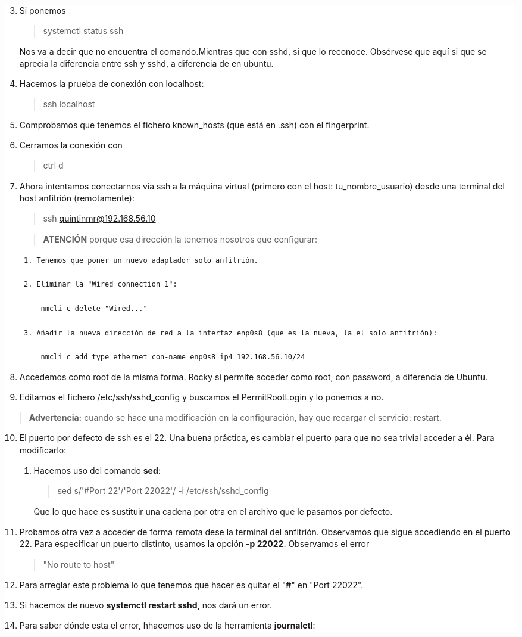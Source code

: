 3. Si ponemos

    > systemctl status ssh

    Nos va a decir que no encuentra el comando.Mientras que con sshd, sí que lo reconoce. Obsérvese que aquí si que se aprecia la diferencia entre ssh y sshd, a diferencia de en ubuntu.

4. Hacemos la prueba de conexión con localhost:

    > ssh localhost

5. Comprobamos que tenemos el fichero known_hosts (que está en .ssh) con el fingerprint.

6. Cerramos la conexión con

    > ctrl d

7. Ahora intentamos conectarnos via ssh a la máquina virtual (primero con el host: tu_nombre_usuario) desde una terminal del host anfitrión (remotamente):

    > ssh quintinmr@192.168.56.10

    > **ATENCIÓN** porque esa dirección la tenemos nosotros que configurar:

        1. Tenemos que poner un nuevo adaptador solo anfitrión.

        2. Eliminar la "Wired connection 1":

            nmcli c delete "Wired..."

        3. Añadir la nueva dirección de red a la interfaz enp0s8 (que es la nueva, la el solo anfitrión):

            nmcli c add type ethernet con-name enp0s8 ip4 192.168.56.10/24

8. Accedemos como root de la misma forma. Rocky si permite acceder como root, con password, a diferencia de Ubuntu.

9. Editamos el fichero /etc/ssh/sshd_config y buscamos el PermitRootLogin y lo ponemos a no.

> **Advertencia:** cuando se hace una modificación en la configuración, hay que recargar el servicio: restart.

10. El puerto por defecto de ssh es el 22. Una buena práctica, es cambiar el puerto para que no sea trivial acceder a él. Para modificarlo:

    1. Hacemos uso del comando **sed**:

        > sed s/'#Port 22'/'Port 22022'/ -i /etc/ssh/sshd_config

        Que lo que hace es sustituir una cadena por otra en el archivo que le pasamos por defecto.
    
11. Probamos otra vez a acceder de forma remota dese la terminal del anfitrión. Observamos que sigue accediendo en el puerto 22. Para especificar un puerto distinto, usamos la opción **-p 22022**. Observamos el error

    > "No route to host"


12. Para arreglar este problema lo que tenemos que hacer es quitar el "**#**" en "Port 22022".

13. Si hacemos de nuevo **systemctl restart sshd**, nos dará un error.

14. Para saber dónde esta el error, hhacemos uso de la herramienta **journalctl**:

